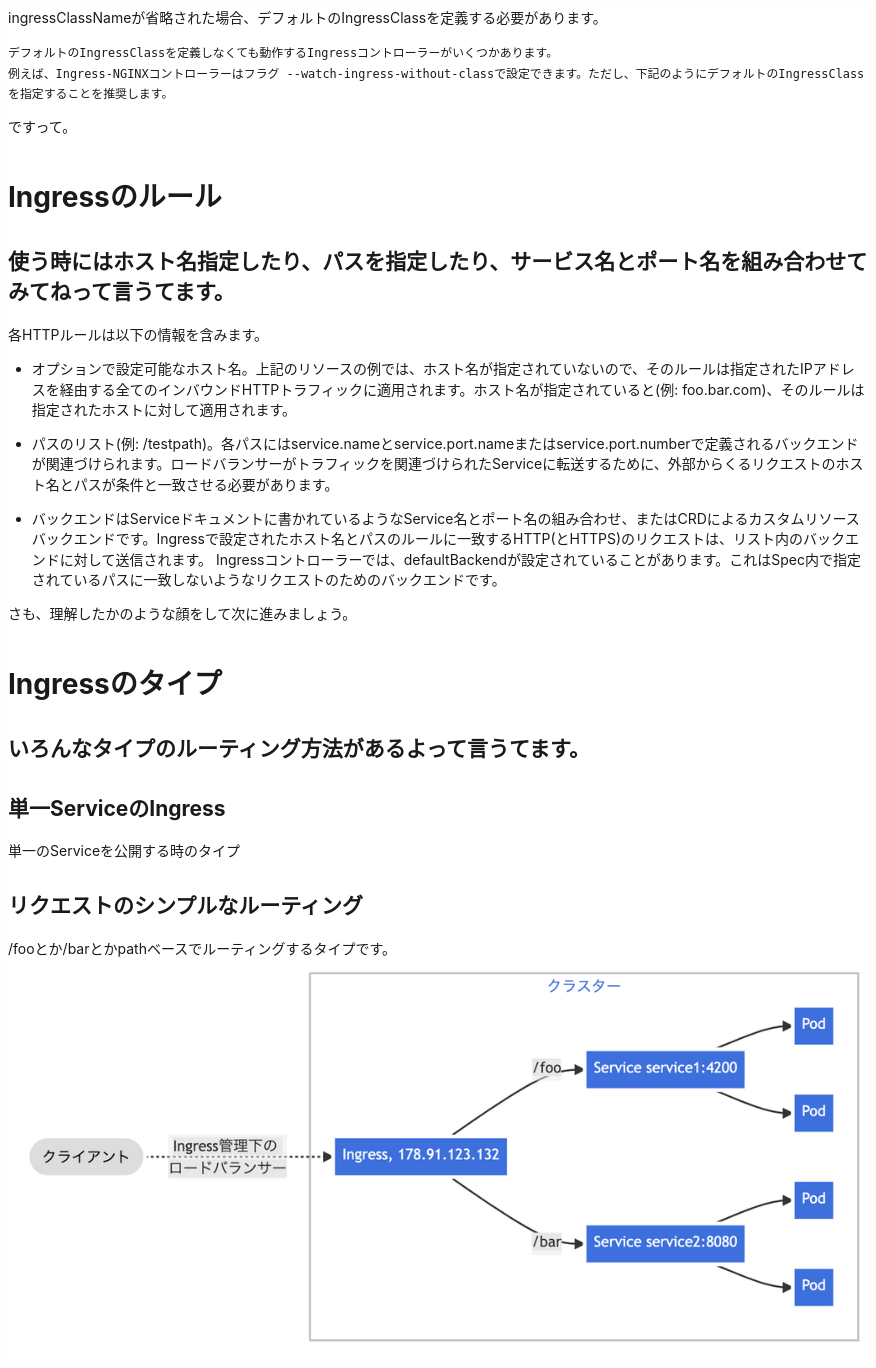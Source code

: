 ingressClassNameが省略された場合、デフォルトのIngressClassを定義する必要があります。

```
デフォルトのIngressClassを定義しなくても動作するIngressコントローラーがいくつかあります。
例えば、Ingress-NGINXコントローラーはフラグ --watch-ingress-without-classで設定できます。ただし、下記のようにデフォルトのIngressClassを指定することを推奨します。
```

ですって。

# Ingressのルール
## 使う時にはホスト名指定したり、パスを指定したり、サービス名とポート名を組み合わせてみてねって言うてます。

各HTTPルールは以下の情報を含みます。

- オプションで設定可能なホスト名。上記のリソースの例では、ホスト名が指定されていないので、そのルールは指定されたIPアドレスを経由する全てのインバウンドHTTPトラフィックに適用されます。ホスト名が指定されていると(例: foo.bar.com)、そのルールは指定されたホストに対して適用されます。

- パスのリスト(例: /testpath)。各パスにはservice.nameとservice.port.nameまたはservice.port.numberで定義されるバックエンドが関連づけられます。ロードバランサーがトラフィックを関連づけられたServiceに転送するために、外部からくるリクエストのホスト名とパスが条件と一致させる必要があります。

- バックエンドはServiceドキュメントに書かれているようなService名とポート名の組み合わせ、またはCRDによるカスタムリソースバックエンドです。Ingressで設定されたホスト名とパスのルールに一致するHTTP(とHTTPS)のリクエストは、リスト内のバックエンドに対して送信されます。
Ingressコントローラーでは、defaultBackendが設定されていることがあります。これはSpec内で指定されているパスに一致しないようなリクエストのためのバックエンドです。

さも、理解したかのような顔をして次に進みましょう。

# Ingressのタイプ
## いろんなタイプのルーティング方法があるよって言うてます。

## 単一ServiceのIngress
単一のServiceを公開する時のタイプ

## リクエストのシンプルなルーティング
/fooとか/barとかpathベースでルーティングするタイプです。
![ingress_overview](/images/kubernetes_ingress/ingress_simple.png)
